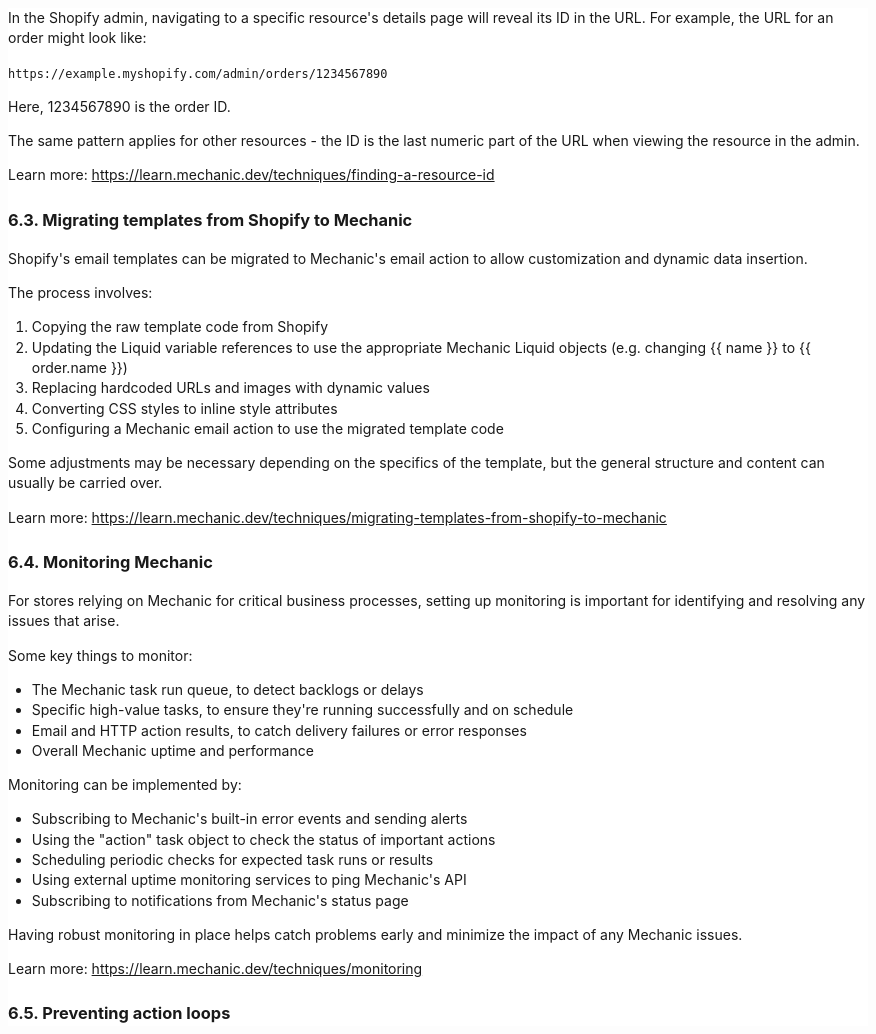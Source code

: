 In the Shopify admin, navigating to a specific resource's details page will reveal its ID in the URL. For example, the URL for an order might look like:

```
https://example.myshopify.com/admin/orders/1234567890
```

Here, 1234567890 is the order ID.

The same pattern applies for other resources - the ID is the last numeric part of the URL when viewing the resource in the admin.

Learn more: https://learn.mechanic.dev/techniques/finding-a-resource-id

### 6.3. Migrating templates from Shopify to Mechanic

Shopify's email templates can be migrated to Mechanic's email action to allow customization and dynamic data insertion.

The process involves:
1. Copying the raw template code from Shopify
2. Updating the Liquid variable references to use the appropriate Mechanic Liquid objects (e.g. changing {{ name }} to {{ order.name }})
3. Replacing hardcoded URLs and images with dynamic values
4. Converting CSS styles to inline style attributes
5. Configuring a Mechanic email action to use the migrated template code

Some adjustments may be necessary depending on the specifics of the template, but the general structure and content can usually be carried over.

Learn more: https://learn.mechanic.dev/techniques/migrating-templates-from-shopify-to-mechanic

### 6.4. Monitoring Mechanic

For stores relying on Mechanic for critical business processes, setting up monitoring is important for identifying and resolving any issues that arise.

Some key things to monitor:
- The Mechanic task run queue, to detect backlogs or delays
- Specific high-value tasks, to ensure they're running successfully and on schedule
- Email and HTTP action results, to catch delivery failures or error responses
- Overall Mechanic uptime and performance

Monitoring can be implemented by:
- Subscribing to Mechanic's built-in error events and sending alerts
- Using the "action" task object to check the status of important actions
- Scheduling periodic checks for expected task runs or results
- Using external uptime monitoring services to ping Mechanic's API
- Subscribing to notifications from Mechanic's status page

Having robust monitoring in place helps catch problems early and minimize the impact of any Mechanic issues.

Learn more: https://learn.mechanic.dev/techniques/monitoring

### 6.5. Preventing action loops
